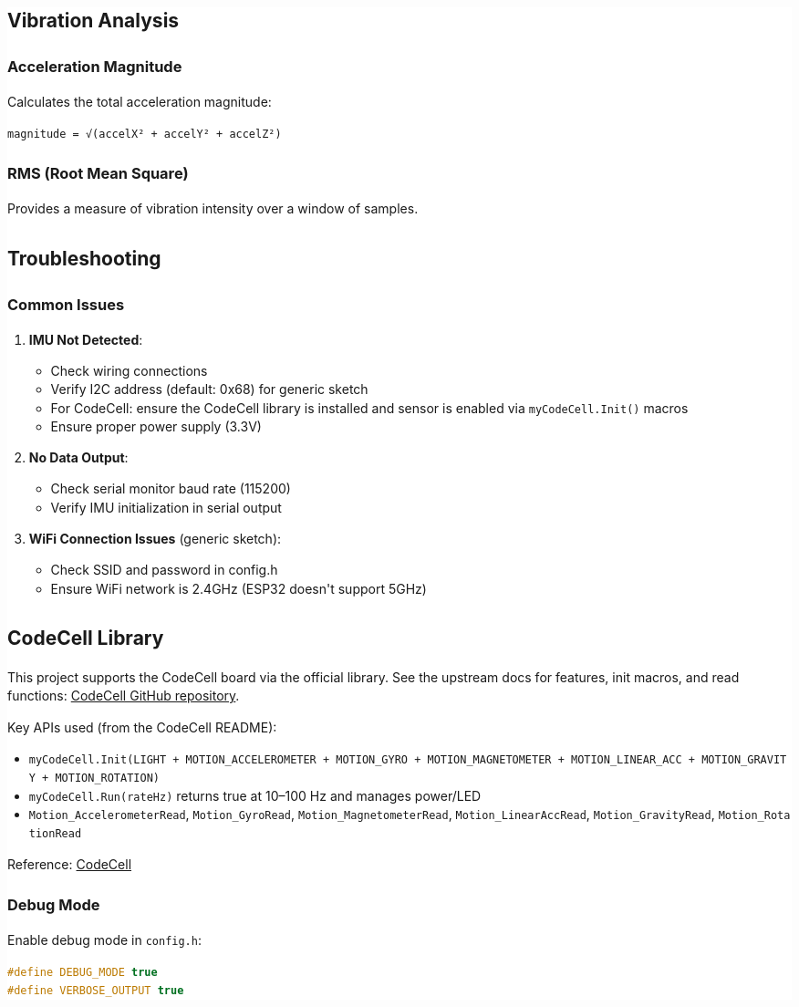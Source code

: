## Vibration Analysis

### Acceleration Magnitude
Calculates the total acceleration magnitude:
```
magnitude = √(accelX² + accelY² + accelZ²)
```

### RMS (Root Mean Square)
Provides a measure of vibration intensity over a window of samples.

## Troubleshooting

### Common Issues

1. **IMU Not Detected**:
   - Check wiring connections
   - Verify I2C address (default: 0x68) for generic sketch
   - For CodeCell: ensure the CodeCell library is installed and sensor is enabled via `myCodeCell.Init()` macros
   - Ensure proper power supply (3.3V)

2. **No Data Output**:
   - Check serial monitor baud rate (115200)
   - Verify IMU initialization in serial output

3. **WiFi Connection Issues** (generic sketch):
   - Check SSID and password in config.h
   - Ensure WiFi network is 2.4GHz (ESP32 doesn't support 5GHz)

## CodeCell Library

This project supports the CodeCell board via the official library. See the upstream docs for features, init macros, and read functions: [CodeCell GitHub repository](https://github.com/microbotsio/CodeCell.git).

Key APIs used (from the CodeCell README):
- `myCodeCell.Init(LIGHT + MOTION_ACCELEROMETER + MOTION_GYRO + MOTION_MAGNETOMETER + MOTION_LINEAR_ACC + MOTION_GRAVITY + MOTION_ROTATION)`
- `myCodeCell.Run(rateHz)` returns true at 10–100 Hz and manages power/LED
- `Motion_AccelerometerRead`, `Motion_GyroRead`, `Motion_MagnetometerRead`, `Motion_LinearAccRead`, `Motion_GravityRead`, `Motion_RotationRead`

Reference: [CodeCell](https://github.com/microbotsio/CodeCell.git)

### Debug Mode

Enable debug mode in `config.h`:
```cpp
#define DEBUG_MODE true
#define VERBOSE_OUTPUT true
```

